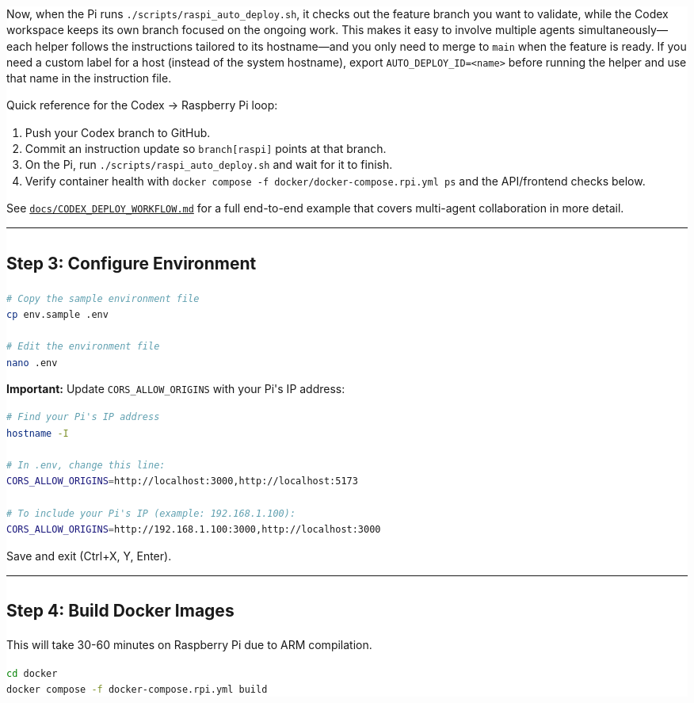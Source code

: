 Now, when the Pi runs `./scripts/raspi_auto_deploy.sh`, it checks out the
feature branch you want to validate, while the Codex workspace keeps its own
branch focused on the ongoing work. This makes it easy to involve multiple
agents simultaneously—each helper follows the instructions tailored to its
hostname—and you only need to merge to `main` when the feature is ready. If you
need a custom label for a host (instead of the system hostname), export
`AUTO_DEPLOY_ID=<name>` before running the helper and use that name in the
instruction file.

Quick reference for the Codex → Raspberry Pi loop:

1. Push your Codex branch to GitHub.
2. Commit an instruction update so `branch[raspi]` points at that branch.
3. On the Pi, run `./scripts/raspi_auto_deploy.sh` and wait for it to finish.
4. Verify container health with `docker compose -f docker/docker-compose.rpi.yml ps`
   and the API/frontend checks below.

See [`docs/CODEX_DEPLOY_WORKFLOW.md`](docs/CODEX_DEPLOY_WORKFLOW.md) for a full
end-to-end example that covers multi-agent collaboration in more detail.

---

## Step 3: Configure Environment

```bash
# Copy the sample environment file
cp env.sample .env

# Edit the environment file
nano .env
```

**Important:** Update `CORS_ALLOW_ORIGINS` with your Pi's IP address:

```bash
# Find your Pi's IP address
hostname -I

# In .env, change this line:
CORS_ALLOW_ORIGINS=http://localhost:3000,http://localhost:5173

# To include your Pi's IP (example: 192.168.1.100):
CORS_ALLOW_ORIGINS=http://192.168.1.100:3000,http://localhost:3000
```

Save and exit (Ctrl+X, Y, Enter).

---

## Step 4: Build Docker Images

This will take 30-60 minutes on Raspberry Pi due to ARM compilation.

```bash
cd docker
docker compose -f docker-compose.rpi.yml build
```
